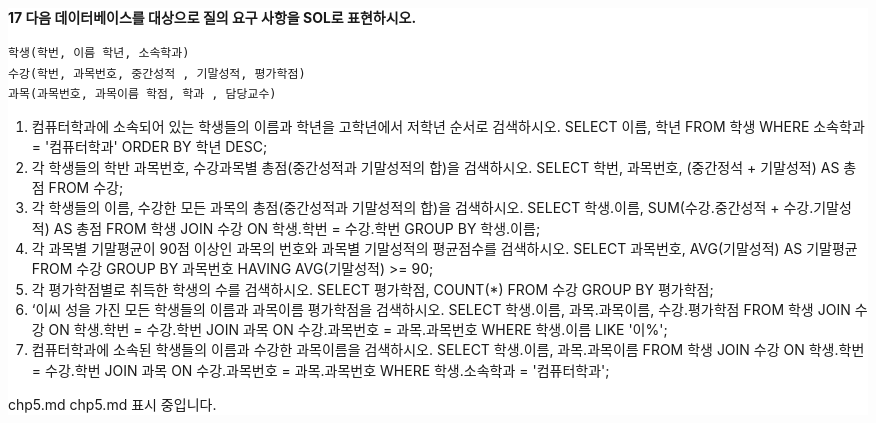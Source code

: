 **17 다음 데이터베이스를 대상으로 질의 요구 사항을 SOL로 표현하시오.**


```sql
학생(학번, 이름 학년, 소속학과)
수강(학번, 과목번호, 중간성적 , 기말성적, 평가학점)
과목(과목번호, 과목이름 학점, 학과 , 담당교수)
```

1. 컴퓨터학과에 소속되어 있는 학생들의 이름과 학년을 고학년에서 저학년 순서로 검색하시오.
SELECT 이름, 학년
FROM 학생
WHERE 소속학과 = '컴퓨터학과'
ORDER BY 학년 DESC;
2. 각 학생들의 학반 과목번호, 수강과목별 총점(중간성적과 기말성적의 합)을 검색하시오.
SELECT 학번, 과목번호, (중간정석 + 기말성적) AS 총점
FROM 수강;
3. 각 학생들의 이름, 수강한 모든 과목의 총점(중간성적과 기말성적의 합)을 검색하시오.
SELECT 학생.이름, SUM(수강.중간성적 + 수강.기말성적) AS 총점
FROM 학생
JOIN 수강 ON 학생.학번 = 수강.학번
GROUP BY 학생.이름;
4. 각 과목별 기말평균이 90점 이상인 과목의 번호와 과목별 기말성적의 평균점수를 검색하시오.
SELECT 과목번호, AVG(기말성적) AS 기말평균
FROM 수강
GROUP BY 과목번호
HAVING AVG(기말성적) >= 90;
5. 각 평가학점별로 취득한 학생의 수를 검색하시오.
SELECT 평가학점, COUNT(*)
FROM 수강
GROUP BY 평가학점;
6. ‘이씨 성을 가진 모든 학생들의 이름과 과목이름 평가학점을 검색하시오.
SELECT 학생.이름, 과목.과목이름, 수강.평가학점
FROM 학생
JOIN 수강 ON 학생.학번 = 수강.학번
JOIN 과목 ON 수강.과목번호 = 과목.과목번호
WHERE 학생.이름 LIKE '이%';
7. 컴퓨터학과에 소속된 학생들의 이름과 수강한 과목이름을 검색하시오.
SELECT 학생.이름, 과목.과목이름
FROM 학생
JOIN 수강 ON 학생.학번 = 수강.학번
JOIN 과목 ON 수강.과목번호 = 과목.과목번호
WHERE 학생.소속학과 = '컴퓨터학과';


chp5.md
chp5.md 표시 중입니다.
